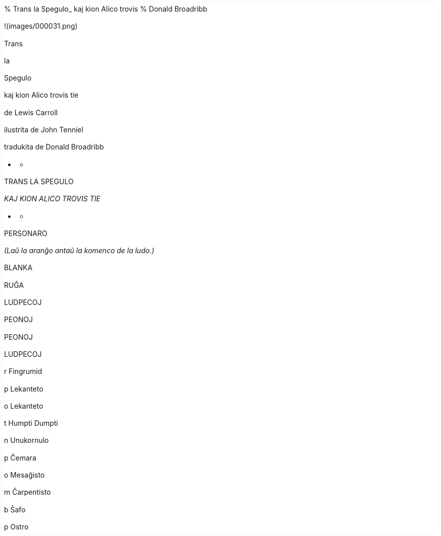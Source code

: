 % Trans la Spegulo_ kaj kion Alico trovis 
% Donald Broadribb

!(images/000031.png)




Trans

la

Spegulo

kaj kion Alico trovis tie

de Lewis Carroll

ilustrita de John Tenniel

tradukita de Donald Broadribb

* *

TRANS LA SPEGULO

*KAJ KION ALICO TROVIS TIE*

* * 

PERSONARO

*\(Laŭ la aranĝo antaŭ la komenco de la ludo.\)*

BLANKA

RUĜA

LUDPECOJ

PEONOJ

PEONOJ

LUDPECOJ

r Fingrumid

p Lekanteto

o Lekanteto

t Humpti Dumpti

n Unukornulo

p Ĉemara

o Mesaĝisto

m Ĉarpentisto

b Ŝafo

p Ostro
